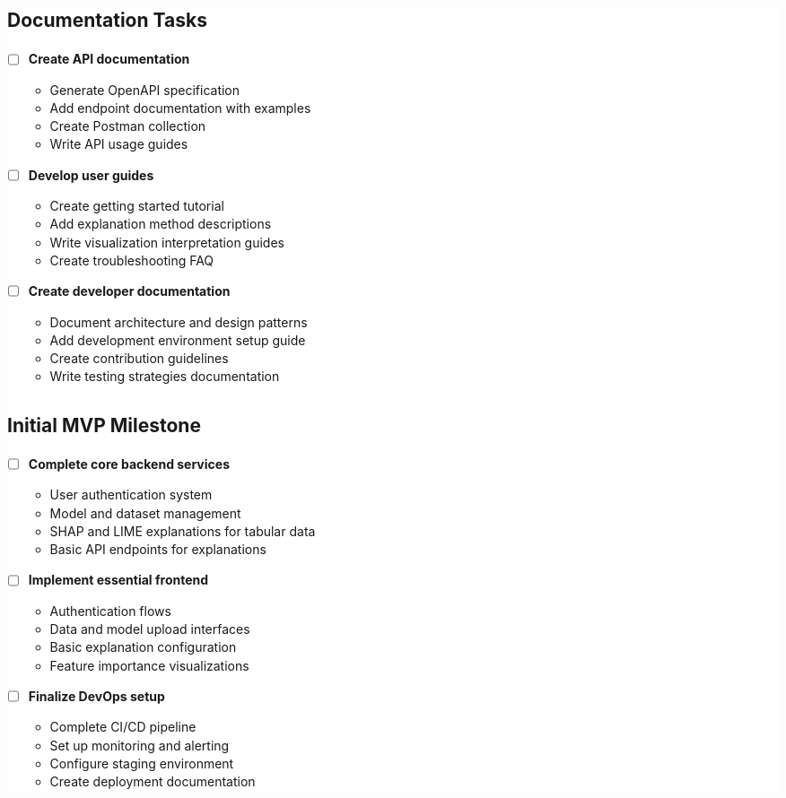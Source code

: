## Documentation Tasks
- [ ] **Create API documentation**
  - Generate OpenAPI specification
  - Add endpoint documentation with examples
  - Create Postman collection
  - Write API usage guides

- [ ] **Develop user guides**
  - Create getting started tutorial
  - Add explanation method descriptions
  - Write visualization interpretation guides
  - Create troubleshooting FAQ

- [ ] **Create developer documentation**
  - Document architecture and design patterns
  - Add development environment setup guide
  - Create contribution guidelines
  - Write testing strategies documentation

## Initial MVP Milestone
- [ ] **Complete core backend services**
  - User authentication system
  - Model and dataset management
  - SHAP and LIME explanations for tabular data
  - Basic API endpoints for explanations

- [ ] **Implement essential frontend**
  - Authentication flows
  - Data and model upload interfaces
  - Basic explanation configuration
  - Feature importance visualizations

- [ ] **Finalize DevOps setup**
  - Complete CI/CD pipeline
  - Set up monitoring and alerting
  - Configure staging environment
  - Create deployment documentation